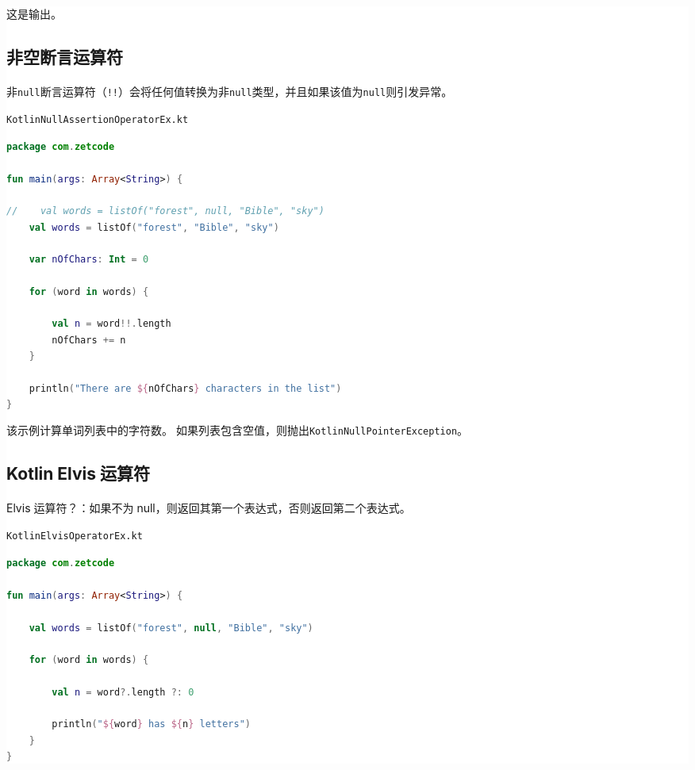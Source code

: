 这是输出。

## 非空断言运算符

非`null`断言运算符（`!!`）会将任何值转换为非`null`类型，并且如果该值为`null`则引发异常。

`KotlinNullAssertionOperatorEx.kt`

```kt
package com.zetcode

fun main(args: Array<String>) {

//    val words = listOf("forest", null, "Bible", "sky")
    val words = listOf("forest", "Bible", "sky")

    var nOfChars: Int = 0

    for (word in words) {

        val n = word!!.length
        nOfChars += n
    }

    println("There are ${nOfChars} characters in the list")
}

```

该示例计算单词列表中的字符数。 如果列表包含空值，则抛出`KotlinNullPointerException`。

## Kotlin Elvis 运算符

Elvis 运算符？：如果不为 null，则返回其第一个表达式，否则返回第二个表达式。

`KotlinElvisOperatorEx.kt`

```kt
package com.zetcode

fun main(args: Array<String>) {

    val words = listOf("forest", null, "Bible", "sky")

    for (word in words) {

        val n = word?.length ?: 0

        println("${word} has ${n} letters")
    }
}

```
